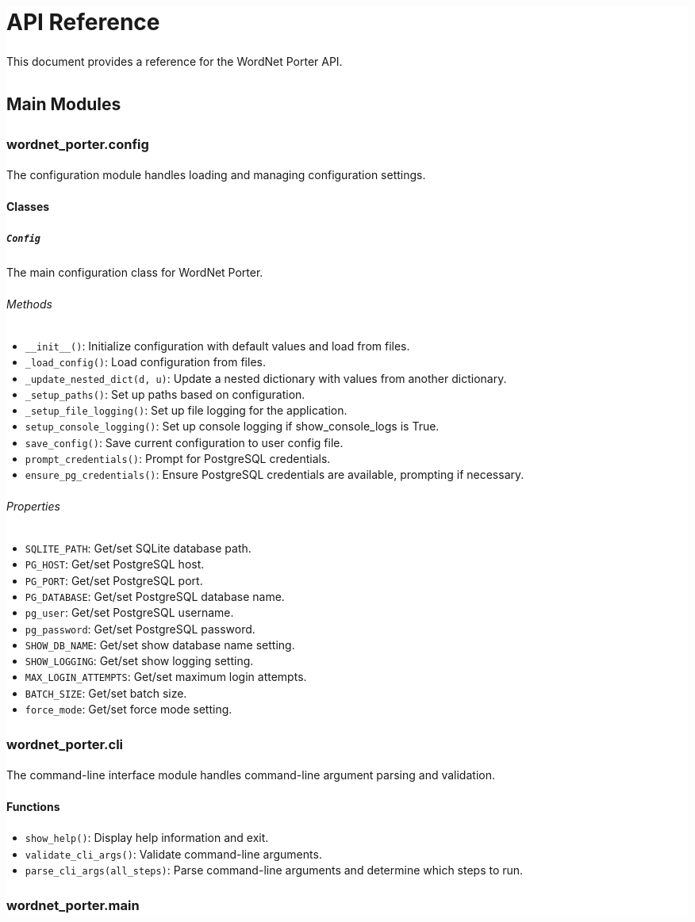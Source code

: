 # API Reference

This document provides a reference for the WordNet Porter API.

## Main Modules

### wordnet_porter.config

The configuration module handles loading and managing configuration settings.

#### Classes

##### `Config`

The main configuration class for WordNet Porter.

###### Methods

- `__init__()`: Initialize configuration with default values and load from files.
- `_load_config()`: Load configuration from files.
- `_update_nested_dict(d, u)`: Update a nested dictionary with values from another dictionary.
- `_setup_paths()`: Set up paths based on configuration.
- `_setup_file_logging()`: Set up file logging for the application.
- `setup_console_logging()`: Set up console logging if show_console_logs is True.
- `save_config()`: Save current configuration to user config file.
- `prompt_credentials()`: Prompt for PostgreSQL credentials.
- `ensure_pg_credentials()`: Ensure PostgreSQL credentials are available, prompting if necessary.

###### Properties

- `SQLITE_PATH`: Get/set SQLite database path.
- `PG_HOST`: Get/set PostgreSQL host.
- `PG_PORT`: Get/set PostgreSQL port.
- `PG_DATABASE`: Get/set PostgreSQL database name.
- `pg_user`: Get/set PostgreSQL username.
- `pg_password`: Get/set PostgreSQL password.
- `SHOW_DB_NAME`: Get/set show database name setting.
- `SHOW_LOGGING`: Get/set show logging setting.
- `MAX_LOGIN_ATTEMPTS`: Get/set maximum login attempts.
- `BATCH_SIZE`: Get/set batch size.
- `force_mode`: Get/set force mode setting.

### wordnet_porter.cli

The command-line interface module handles command-line argument parsing and validation.

#### Functions

- `show_help()`: Display help information and exit.
- `validate_cli_args()`: Validate command-line arguments.
- `parse_cli_args(all_steps)`: Parse command-line arguments and determine which steps to run.

### wordnet_porter.main
